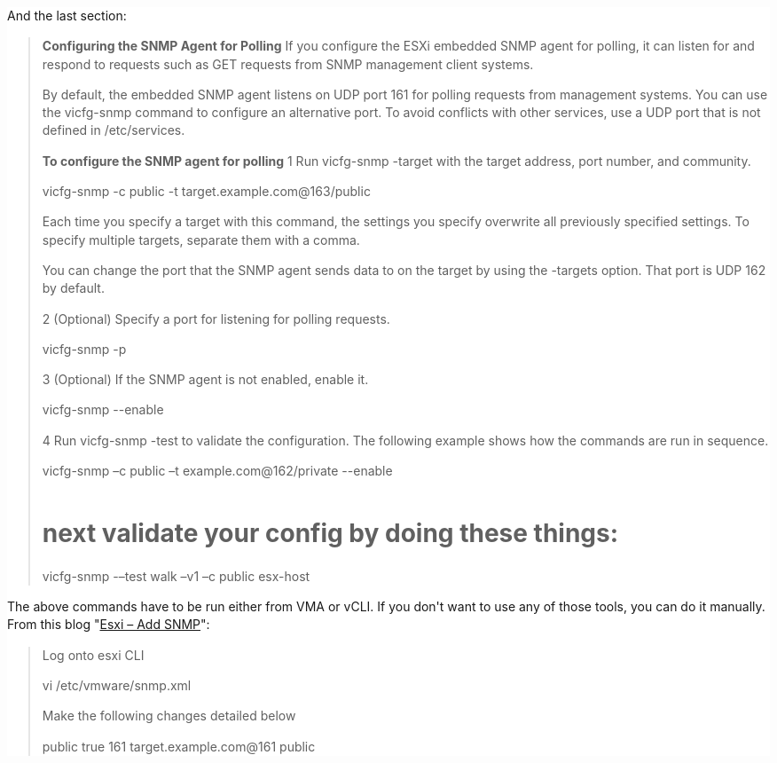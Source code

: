 And the last section:

> **Configuring the SNMP Agent for Polling**
> If you configure the ESXi embedded SNMP agent for polling, it can listen for and respond to requests such as GET requests from SNMP management client systems.
>
> By default, the embedded SNMP agent listens on UDP port 161 for polling requests from management systems. You can use the vicfg-snmp command to configure an alternative port. To avoid conflicts with other services, use a UDP port that is not defined in /etc/services.
>
> **To configure the SNMP agent for polling**
> 1 Run vicfg-snmp -target with the target address, port number, and community.
>
>
>	 vicfg-snmp -c public -t target.example.com@163/public
>
>
> Each time you specify a target with this command, the settings you specify overwrite all previously specified settings. To specify multiple targets, separate them with a comma.
>
> You can change the port that the SNMP agent sends data to on the target by using the -targets option. That port is UDP 162 by default.
>
> 2 (Optional) Specify a port for listening for polling requests.
>
>
>	 vicfg-snmp -p
>
>
> 3 (Optional) If the SNMP agent is not enabled, enable it.
>
>
>	 vicfg-snmp --enable
>
>
> 4 Run vicfg-snmp -test to validate the configuration.
> The following example shows how the commands are run in sequence.
>
>
>	 vicfg-snmp –c public –t example.com@162/private --enable
>	 # next validate your config by doing these things:
>	 vicfg-snmp -–test
>	 walk –v1 –c public esx-host
>

The above commands have to be run either from VMA or vCLI. If you don't want to use any of those tools, you can do it manually. From this blog "[Esxi – Add SNMP](http://thebashline.wordpress.com/2012/01/14/esxi-add-snmp/)":

> Log onto esxi CLI
>
>
>	 vi /etc/vmware/snmp.xml
>
>
> Make the following changes detailed below
>
>
>	 <config>
>	 <snmpSettings>
>	 <communities>public</communities>
>	 <enable>true</enable>
>	 <port>161</port>
>	 <targets>target.example.com@161 public</targets>
>	 </snmpSettings>